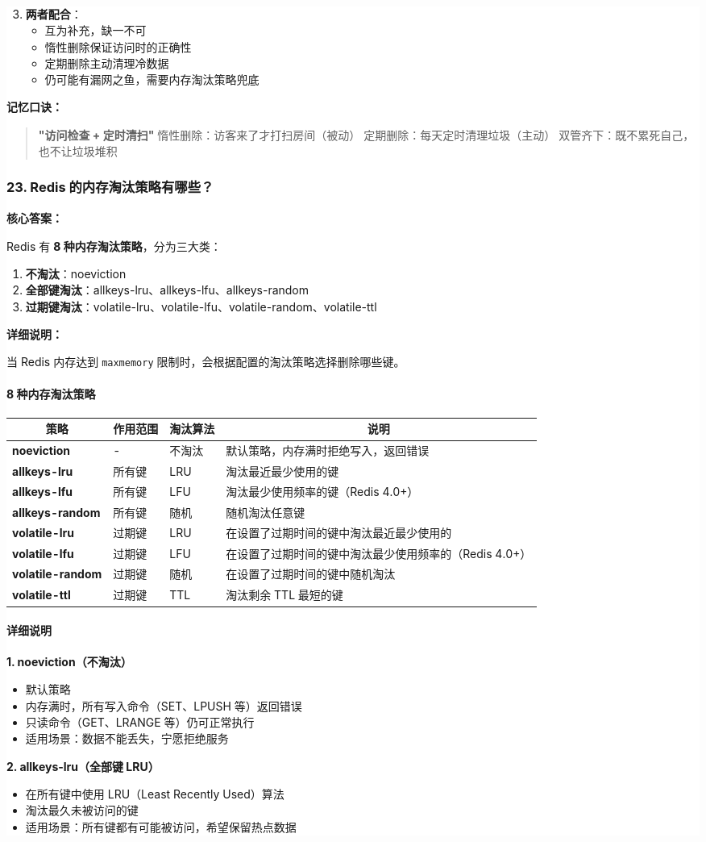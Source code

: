 3. **两者配合**：
   - 互为补充，缺一不可
   - 惰性删除保证访问时的正确性
   - 定期删除主动清理冷数据
   - 仍可能有漏网之鱼，需要内存淘汰策略兜底

**记忆口诀：**

> **"访问检查 + 定时清扫"**
> 惰性删除：访客来了才打扫房间（被动）
> 定期删除：每天定时清理垃圾（主动）
> 双管齐下：既不累死自己，也不让垃圾堆积
### 23. Redis 的内存淘汰策略有哪些？

**核心答案：**

Redis 有 **8 种内存淘汰策略**，分为三大类：
1. **不淘汰**：noeviction
2. **全部键淘汰**：allkeys-lru、allkeys-lfu、allkeys-random
3. **过期键淘汰**：volatile-lru、volatile-lfu、volatile-random、volatile-ttl

**详细说明：**

当 Redis 内存达到 `maxmemory` 限制时，会根据配置的淘汰策略选择删除哪些键。

#### 8 种内存淘汰策略

| 策略 | 作用范围 | 淘汰算法 | 说明 |
|-----|---------|---------|------|
| **noeviction** | - | 不淘汰 | 默认策略，内存满时拒绝写入，返回错误 |
| **allkeys-lru** | 所有键 | LRU | 淘汰最近最少使用的键 |
| **allkeys-lfu** | 所有键 | LFU | 淘汰最少使用频率的键（Redis 4.0+） |
| **allkeys-random** | 所有键 | 随机 | 随机淘汰任意键 |
| **volatile-lru** | 过期键 | LRU | 在设置了过期时间的键中淘汰最近最少使用的 |
| **volatile-lfu** | 过期键 | LFU | 在设置了过期时间的键中淘汰最少使用频率的（Redis 4.0+） |
| **volatile-random** | 过期键 | 随机 | 在设置了过期时间的键中随机淘汰 |
| **volatile-ttl** | 过期键 | TTL | 淘汰剩余 TTL 最短的键 |

#### 详细说明

**1. noeviction（不淘汰）**
- 默认策略
- 内存满时，所有写入命令（SET、LPUSH 等）返回错误
- 只读命令（GET、LRANGE 等）仍可正常执行
- 适用场景：数据不能丢失，宁愿拒绝服务

**2. allkeys-lru（全部键 LRU）**
- 在所有键中使用 LRU（Least Recently Used）算法
- 淘汰最久未被访问的键
- 适用场景：所有键都有可能被访问，希望保留热点数据
